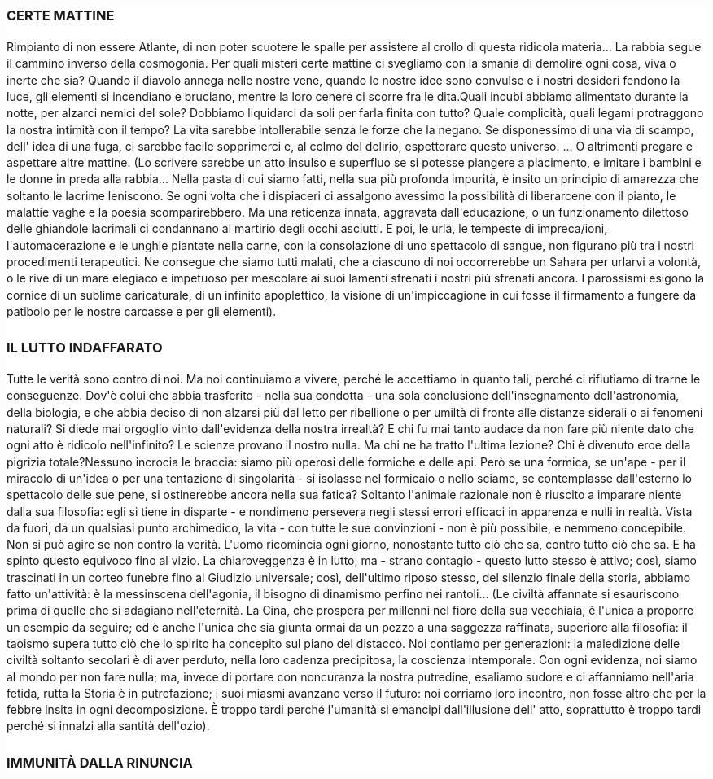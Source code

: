 ### CERTE MATTINE

Rimpianto di non essere Atlante, di non poter scuotere le spalle per assistere al crollo di questa ridicola materia... La rabbia segue il cammino inverso della cosmogonia. Per quali misteri certe mattine ci svegliamo con la smania di demolire ogni cosa, viva o inerte che sia? Quando il diavolo annega nelle nostre vene, quando le nostre idee sono convulse e i nostri desideri fendono la luce, gli elementi si incendiano e bruciano, mentre la loro cenere ci scorre fra le dita.Quali incubi abbiamo alimentato durante la notte, per alzarci nemici del sole? Dobbiamo liquidarci da soli per farla finita con tutto? Quale complicità, quali legami protraggono la nostra intimità con il tempo? La vita sarebbe intollerabile senza le forze che la negano. Se disponessimo di una via di scampo, dell' idea di una fuga, ci sarebbe facile sopprimerci e, al colmo del delirio, espettorare questo universo. ... O altrimenti pregare e aspettare altre mattine. (Lo scrivere sarebbe un atto insulso e superfluo se si potesse piangere a piacimento, e imitare i bambini e le donne in preda alla rabbia... Nella pasta di cui siamo fatti, nella sua più profonda impurità, è insito un principio di amarezza che soltanto le lacrime leniscono. Se ogni volta che i dispiaceri ci assalgono avessimo la possibilità di liberarcene con il pianto, le malattie vaghe e la poesia scomparirebbero. Ma una reticenza innata, aggravata dall'educazione, o un funzionamento dilettoso delle ghiandole lacrimali ci condannano al martirio degli occhi asciutti. E poi, le urla, le tempeste di impreca/ioni, l'automacerazione e le unghie piantate nella carne, con la consolazione di uno spettacolo di sangue, non figurano più tra i nostri procedimenti terapeutici. Ne consegue che siamo tutti malati, che a ciascuno di noi occorrerebbe un Sahara per urlarvi a volontà, o le rive di un mare elegiaco e impetuoso per mescolare ai suoi lamenti sfrenati i nostri più sfrenati ancora. I parossismi esigono la cornice di un sublime caricaturale, di un infinito apoplettico, la visione di un'impiccagione in cui fosse il firmamento a fungere da patibolo per le nostre carcasse e per gli elementi).

### IL LUTTO INDAFFARATO

Tutte le verità sono contro di noi. Ma noi continuiamo a vivere, perché le accettiamo in quanto tali, perché ci rifiutiamo di trarne le conseguenze. Dov'è colui che abbia trasferito - nella sua condotta - una sola conclusione dell'insegnamento dell'astronomia, della biologia, e che abbia deciso di non alzarsi più dal letto per ribellione o per umiltà di fronte alle distanze siderali o ai fenomeni naturali? Si diede mai orgoglio vinto dall'evidenza della nostra irrealtà? E chi fu mai tanto audace da non fare più niente dato che ogni atto è ridicolo nell'infinito? Le scienze provano il nostro nulla. Ma chi ne ha tratto l'ultima lezione? Chi è divenuto eroe della pigrizia totale?Nessuno incrocia le braccia: siamo più operosi delle formiche e delle api. Però se una formica, se un'ape - per il miracolo di un'idea o per una tentazione di singolarità - si isolasse nel formicaio o nello sciame, se contemplasse dall'esterno lo spettacolo delle sue pene, si ostinerebbe ancora nella sua fatica? Soltanto l'animale razionale non è riuscito a imparare niente dalla sua filosofia: egli si tiene in disparte - e nondimeno persevera negli stessi errori efficaci in apparenza e nulli in realtà. Vista da fuori, da un qualsiasi punto archimedico, la vita - con tutte le sue convinzioni - non è più possibile, e nemmeno concepibile. Non si può agire se non contro la verità. L'uomo ricomincia ogni giorno, nonostante tutto ciò che sa, contro tutto ciò che sa. E ha spinto questo equivoco fino al vizio. La chiaroveggenza è in lutto, ma - strano contagio - questo lutto stesso è attivo; così, siamo trascinati in un corteo funebre fino al Giudizio universale; così, dell'ultimo riposo stesso, del silenzio finale della storia, abbiamo fatto un'attività: è la messinscena dell'agonia, il bisogno di dinamismo perfino nei rantoli... (Le civiltà affannate si esauriscono prima di quelle che si adagiano nell'eternità. La Cina, che prospera per millenni nel fiore della sua vecchiaia, è l'unica a proporre un esempio da seguire; ed è anche l'unica che sia giunta ormai da un pezzo a una saggezza raffinata, superiore alla filosofia: il taoismo supera tutto ciò che lo spirito ha concepito sul piano del distacco. Noi contiamo per generazioni: la maledizione delle civiltà soltanto secolari è di aver perduto, nella loro cadenza precipitosa, la coscienza intemporale. Con ogni evidenza, noi siamo al mondo per non fare nulla; ma, invece di portare con noncuranza la nostra putredine, esaliamo sudore e ci affanniamo nell'aria fetida, rutta la Storia è in putrefazione; i suoi miasmi avanzano verso il futuro: noi corriamo loro incontro, non fosse altro che per la febbre insita in ogni decomposizione. È troppo tardi perché l'umanità si emancipi dall'illusione dell' atto, soprattutto è troppo tardi perché si innalzi alla santità dell'ozio).

### IMMUNITÀ DALLA RINUNCIA


